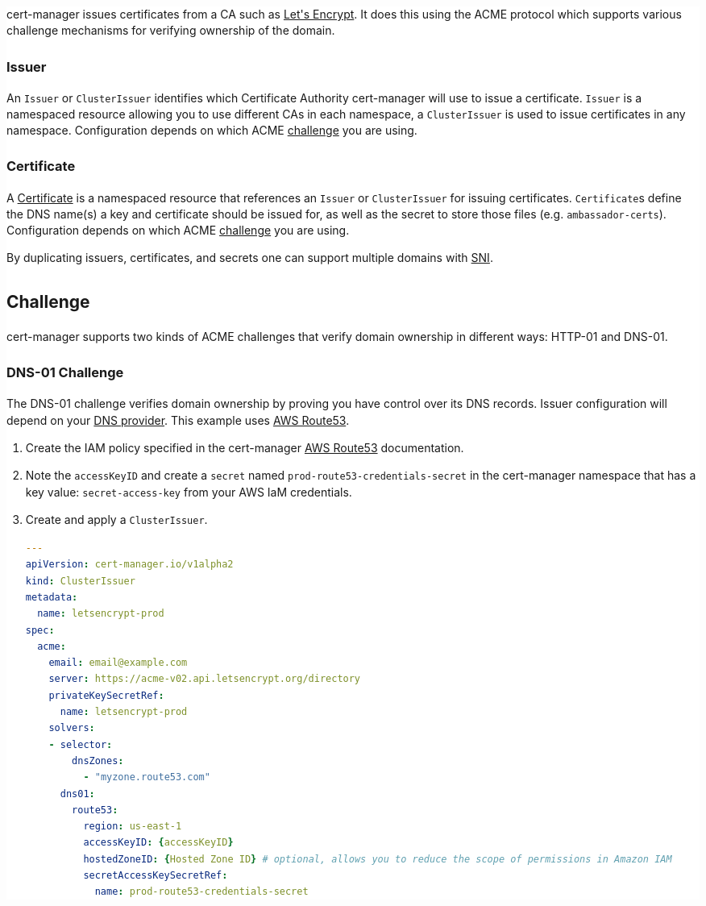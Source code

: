 cert-manager issues certificates from a CA such as [Let's Encrypt](https://letsencrypt.org/). It does this using the ACME protocol which supports various challenge mechanisms for verifying ownership of the domain.

### Issuer

An `Issuer` or `ClusterIssuer` identifies which Certificate Authority cert-manager will use to issue a certificate. `Issuer` is a namespaced resource allowing you to use different CAs in each namespace, a `ClusterIssuer` is used to issue certificates in any namespace. Configuration depends on which ACME [challenge](#challenge) you are using.

### Certificate

A [Certificate](https://cert-manager.readthedocs.io/en/latest/reference/certificates.html) is a namespaced resource that references an `Issuer` or `ClusterIssuer` for issuing certificates. `Certificate`s define the DNS name(s) a key and certificate should be issued for, as well as the secret to store those files (e.g. `ambassador-certs`). Configuration depends on which ACME [challenge](#challenge) you are using.

By duplicating issuers, certificates, and secrets one can support multiple domains with [SNI](../../topics/running/tls/sni).

## Challenge

cert-manager supports two kinds of ACME challenges that verify domain ownership in different ways: HTTP-01 and DNS-01.

### DNS-01 Challenge

The DNS-01 challenge verifies domain ownership by proving you have control over its DNS records. Issuer configuration will depend on your [DNS provider](https://cert-manager.readthedocs.io/en/latest/tasks/acme/configuring-dns01/index.html#supported-dns01-providers). This example uses [AWS Route53](https://cert-manager.readthedocs.io/en/latest/tasks/acme/configuring-dns01/route53.html).

1. Create the IAM policy specified in the cert-manager [AWS Route53](https://cert-manager.readthedocs.io/en/latest/tasks/acme/configuring-dns01/route53.html) documentation.

2. Note the `accessKeyID` and create a `secret` named `prod-route53-credentials-secret` in the cert-manager namespace that has a key value: `secret-access-key` from your AWS IaM credentials.

3. Create and apply a `ClusterIssuer`. 

    ```yaml
    ---
    apiVersion: cert-manager.io/v1alpha2
    kind: ClusterIssuer
    metadata:
      name: letsencrypt-prod
    spec:
      acme:
        email: email@example.com
        server: https://acme-v02.api.letsencrypt.org/directory
        privateKeySecretRef:
          name: letsencrypt-prod
        solvers:
        - selector:
            dnsZones:
              - "myzone.route53.com"
          dns01:
            route53:
              region: us-east-1
              accessKeyID: {accessKeyID}
              hostedZoneID: {Hosted Zone ID} # optional, allows you to reduce the scope of permissions in Amazon IAM
              secretAccessKeySecretRef:
                name: prod-route53-credentials-secret